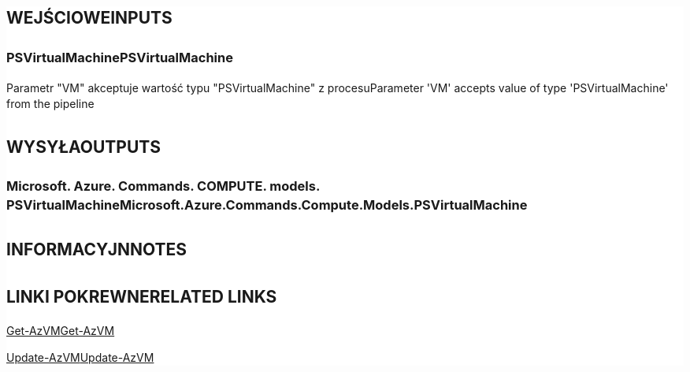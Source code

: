 ## <span data-ttu-id="f3175-143">WEJŚCIOWE</span><span class="sxs-lookup"><span data-stu-id="f3175-143">INPUTS</span></span>

### <span data-ttu-id="f3175-144">PSVirtualMachine</span><span class="sxs-lookup"><span data-stu-id="f3175-144">PSVirtualMachine</span></span>
<span data-ttu-id="f3175-145">Parametr "VM" akceptuje wartość typu "PSVirtualMachine" z procesu</span><span class="sxs-lookup"><span data-stu-id="f3175-145">Parameter 'VM' accepts value of type 'PSVirtualMachine' from the pipeline</span></span>

## <span data-ttu-id="f3175-146">WYSYŁA</span><span class="sxs-lookup"><span data-stu-id="f3175-146">OUTPUTS</span></span>

### <span data-ttu-id="f3175-147">Microsoft. Azure. Commands. COMPUTE. models. PSVirtualMachine</span><span class="sxs-lookup"><span data-stu-id="f3175-147">Microsoft.Azure.Commands.Compute.Models.PSVirtualMachine</span></span>

## <span data-ttu-id="f3175-148">INFORMACYJN</span><span class="sxs-lookup"><span data-stu-id="f3175-148">NOTES</span></span>

## <span data-ttu-id="f3175-149">LINKI POKREWNE</span><span class="sxs-lookup"><span data-stu-id="f3175-149">RELATED LINKS</span></span>

[<span data-ttu-id="f3175-150">Get-AzVM</span><span class="sxs-lookup"><span data-stu-id="f3175-150">Get-AzVM</span></span>](./Get-AzVM.md)

[<span data-ttu-id="f3175-151">Update-AzVM</span><span class="sxs-lookup"><span data-stu-id="f3175-151">Update-AzVM</span></span>](./Update-AzVM.md)


